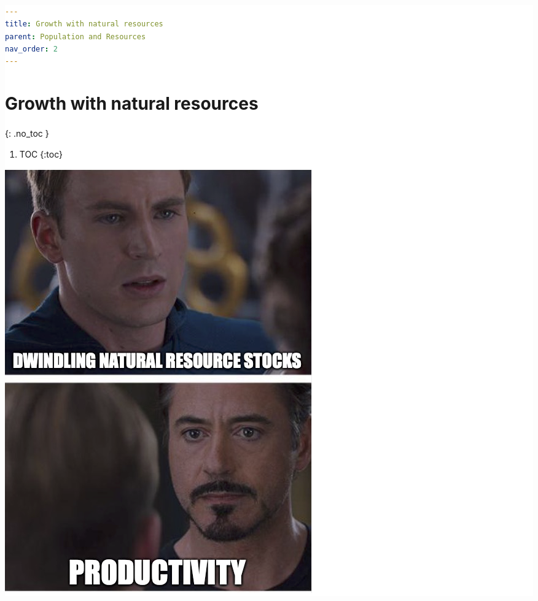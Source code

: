 ```yaml
---
title: Growth with natural resources
parent: Population and Resources
nav_order: 2
---
```


# Growth with natural resources
{: .no_toc }

1. TOC 
{:toc}

![Meme](meme_versus.png)
